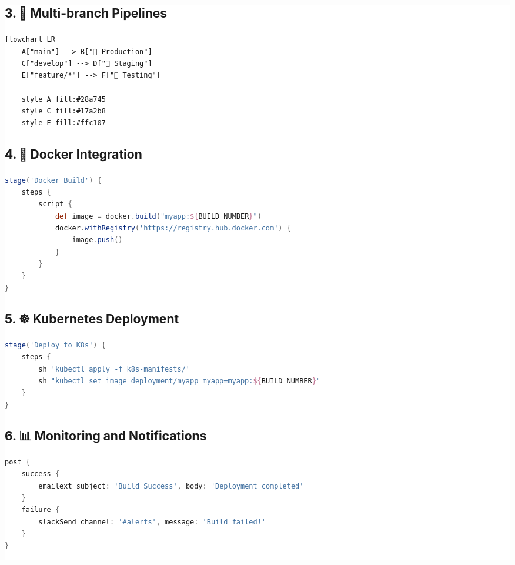 ## 3. 🌿 Multi-branch Pipelines

```mermaid
flowchart LR
    A["main"] --> B["🚀 Production"]
    C["develop"] --> D["🧪 Staging"]
    E["feature/*"] --> F["🔧 Testing"]
    
    style A fill:#28a745
    style C fill:#17a2b8
    style E fill:#ffc107
```

## 4. 🐳 Docker Integration

```groovy
stage('Docker Build') {
    steps {
        script {
            def image = docker.build("myapp:${BUILD_NUMBER}")
            docker.withRegistry('https://registry.hub.docker.com') {
                image.push()
            }
        }
    }
}
```

## 5. ☸️ Kubernetes Deployment

```groovy
stage('Deploy to K8s') {
    steps {
        sh 'kubectl apply -f k8s-manifests/'
        sh "kubectl set image deployment/myapp myapp=myapp:${BUILD_NUMBER}"
    }
}
```

## 6. 📊 Monitoring and Notifications

```groovy
post {
    success {
        emailext subject: 'Build Success', body: 'Deployment completed'
    }
    failure {
        slackSend channel: '#alerts', message: 'Build failed!'
    }
}
```

---